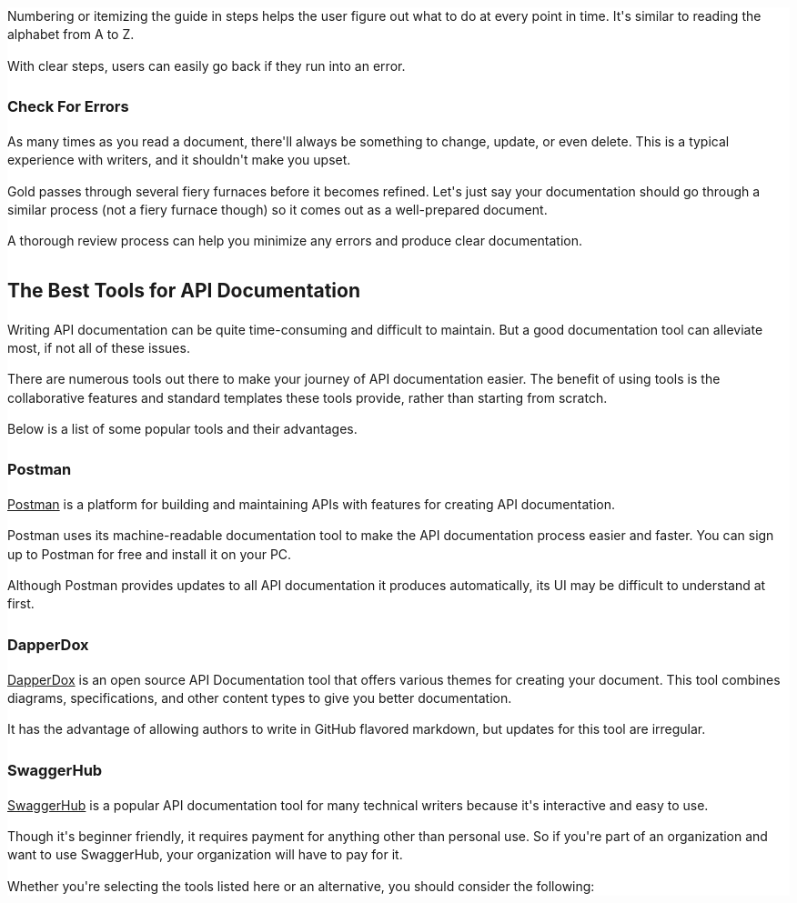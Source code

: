 Numbering or itemizing the guide in steps helps the user figure out what to do at every point in time. It's similar to reading the alphabet from A to Z.

With clear steps, users can easily go back if they run into an error.

### Check For Errors

As many times as you read a document, there'll always be something to change, update, or even delete. This is a typical experience with writers, and it shouldn't make you upset.

Gold passes through several fiery furnaces before it becomes refined. Let's just say your documentation should go through a similar process (not a fiery furnace though) so it comes out as a well-prepared document.

A thorough review process can help you minimize any errors and produce clear documentation.

## The Best Tools for API Documentation

Writing API documentation can be quite time-consuming and difficult to maintain. But a good documentation tool can alleviate most, if not all of these issues.

There are numerous tools out there to make your journey of API documentation easier. The benefit of using tools is the collaborative features and standard templates these tools provide, rather than starting from scratch.

Below is a list of some popular tools and their advantages.

### Postman

[Postman](https://www.postman.com/) is a platform for building and maintaining APIs with features for creating API documentation.

Postman uses its machine-readable documentation tool to make the API documentation process easier and faster. You can sign up to Postman for free and install it on your PC.

Although Postman provides updates to all API documentation it produces automatically, its UI may be difficult to understand at first.

### DapperDox

[DapperDox](http://dapperdox.io/) is an open source API Documentation tool that offers various themes for creating your document. This tool combines diagrams, specifications, and other content types to give you better documentation.

It has the advantage of allowing authors to write in GitHub flavored markdown, but updates for this tool are irregular.

### SwaggerHub

[SwaggerHub](https://swagger.io/tools/swaggerhub/) is a popular API documentation tool for many technical writers because it's interactive and easy to use.

Though it's beginner friendly, it requires payment for anything other than personal use. So if you're part of an organization and want to use SwaggerHub, your organization will have to pay for it.

Whether you're selecting the tools listed here or an alternative, you should consider the following:
